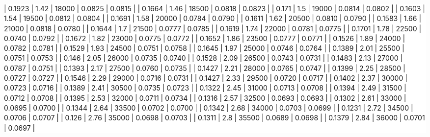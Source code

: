| 0.1923        | 1.42  | 18000  | 0.0825          | 0.0815 |
| 0.1664        | 1.46  | 18500  | 0.0818          | 0.0823 |
| 0.171         | 1.5   | 19000  | 0.0814          | 0.0802 |
| 0.1603        | 1.54  | 19500  | 0.0812          | 0.0804 |
| 0.1691        | 1.58  | 20000  | 0.0784          | 0.0790 |
| 0.1611        | 1.62  | 20500  | 0.0810          | 0.0790 |
| 0.1583        | 1.66  | 21000  | 0.0818          | 0.0780 |
| 0.1644        | 1.7   | 21500  | 0.0777          | 0.0785 |
| 0.1619        | 1.74  | 22000  | 0.0781          | 0.0775 |
| 0.1701        | 1.78  | 22500  | 0.0740          | 0.0792 |
| 0.1672        | 1.82  | 23000  | 0.0775          | 0.0772 |
| 0.1652        | 1.86  | 23500  | 0.0777          | 0.0771 |
| 0.1526        | 1.89  | 24000  | 0.0782          | 0.0781 |
| 0.1529        | 1.93  | 24500  | 0.0751          | 0.0758 |
| 0.1645        | 1.97  | 25000  | 0.0746          | 0.0764 |
| 0.1389        | 2.01  | 25500  | 0.0751          | 0.0753 |
| 0.146         | 2.05  | 26000  | 0.0735          | 0.0740 |
| 0.1528        | 2.09  | 26500  | 0.0743          | 0.0731 |
| 0.1483        | 2.13  | 27000  | 0.0787          | 0.0751 |
| 0.1393        | 2.17  | 27500  | 0.0760          | 0.0735 |
| 0.1427        | 2.21  | 28000  | 0.0765          | 0.0747 |
| 0.1399        | 2.25  | 28500  | 0.0727          | 0.0727 |
| 0.1546        | 2.29  | 29000  | 0.0716          | 0.0731 |
| 0.1427        | 2.33  | 29500  | 0.0720          | 0.0717 |
| 0.1402        | 2.37  | 30000  | 0.0723          | 0.0716 |
| 0.1389        | 2.41  | 30500  | 0.0735          | 0.0723 |
| 0.1322        | 2.45  | 31000  | 0.0713          | 0.0708 |
| 0.1394        | 2.49  | 31500  | 0.0712          | 0.0708 |
| 0.1395        | 2.53  | 32000  | 0.0711          | 0.0734 |
| 0.1316        | 2.57  | 32500  | 0.0693          | 0.0693 |
| 0.1302        | 2.61  | 33000  | 0.0695          | 0.0700 |
| 0.1344        | 2.64  | 33500  | 0.0702          | 0.0700 |
| 0.1342        | 2.68  | 34000  | 0.0703          | 0.0699 |
| 0.1231        | 2.72  | 34500  | 0.0706          | 0.0707 |
| 0.126         | 2.76  | 35000  | 0.0698          | 0.0703 |
| 0.1311        | 2.8   | 35500  | 0.0689          | 0.0698 |
| 0.1379        | 2.84  | 36000  | 0.0701          | 0.0697 |